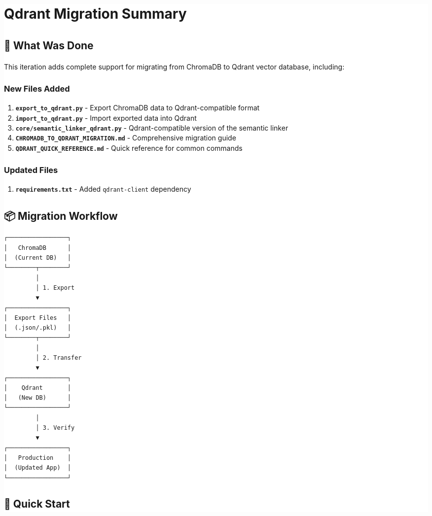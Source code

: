 # Qdrant Migration Summary

## 🎯 What Was Done

This iteration adds complete support for migrating from ChromaDB to Qdrant vector database, including:

### New Files Added

1. **`export_to_qdrant.py`** - Export ChromaDB data to Qdrant-compatible format
2. **`import_to_qdrant.py`** - Import exported data into Qdrant
3. **`core/semantic_linker_qdrant.py`** - Qdrant-compatible version of the semantic linker
4. **`CHROMADB_TO_QDRANT_MIGRATION.md`** - Comprehensive migration guide
5. **`QDRANT_QUICK_REFERENCE.md`** - Quick reference for common commands

### Updated Files

1. **`requirements.txt`** - Added `qdrant-client` dependency

## 📦 Migration Workflow

```
┌─────────────────┐
│   ChromaDB      │
│  (Current DB)   │
└────────┬────────┘
         │
         │ 1. Export
         ▼
┌─────────────────┐
│  Export Files   │
│  (.json/.pkl)   │
└────────┬────────┘
         │
         │ 2. Transfer
         ▼
┌─────────────────┐
│    Qdrant       │
│   (New DB)      │
└─────────────────┘
         │
         │ 3. Verify
         ▼
┌─────────────────┐
│   Production    │
│  (Updated App)  │
└─────────────────┘
```

## 🚀 Quick Start
